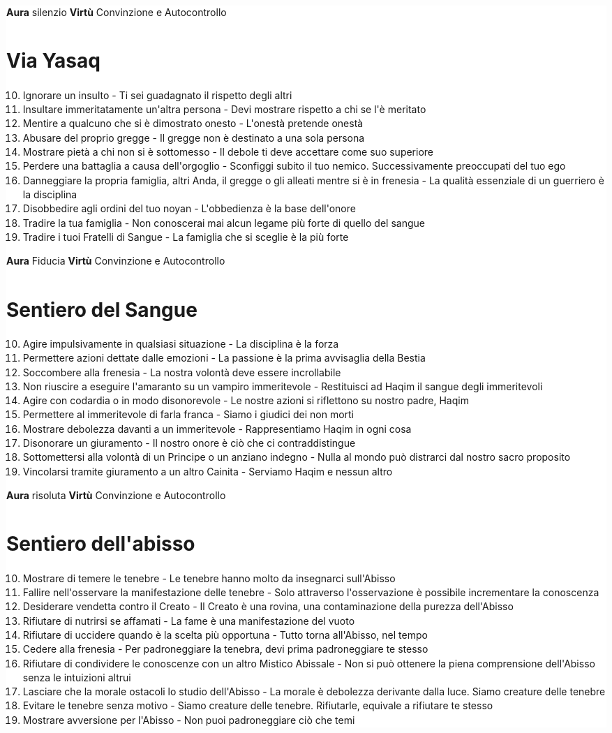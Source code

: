 **Aura** silenzio
**Virtù** Convinzione e Autocontrollo

# Via Yasaq
10. Ignorare un insulto - Ti sei guadagnato il rispetto degli altri
9. Insultare immeritatamente un'altra persona - Devi mostrare rispetto a chi se l'è meritato
8. Mentire a qualcuno che si è dimostrato onesto - L'onestà pretende onestà
7. Abusare del proprio gregge - Il gregge non è destinato a una sola persona
6. Mostrare pietà a chi non si è sottomesso - Il debole ti deve accettare come suo superiore
5. Perdere una battaglia a causa dell'orgoglio -  Sconfiggi subito il tuo nemico. Successivamente preoccupati del tuo ego
4. Danneggiare la propria famiglia, altri Anda, il gregge o gli alleati mentre si è in frenesia - La qualità essenziale di un guerriero è la disciplina
3. Disobbedire agli ordini del tuo noyan - L'obbedienza è la base dell'onore
2. Tradire la tua famiglia - Non conoscerai mai alcun legame più forte di quello del sangue
1. Tradire i tuoi Fratelli di Sangue - La famiglia che si sceglie è la più forte

**Aura** Fiducia
**Virtù** Convinzione e Autocontrollo

# Sentiero del Sangue
10. Agire impulsivamente in qualsiasi situazione - La disciplina è la forza
9. Permettere azioni dettate dalle emozioni - La passione è la prima avvisaglia della Bestia
8. Soccombere alla frenesia - La nostra volontà deve essere incrollabile
7. Non riuscire a eseguire l'amaranto su un vampiro immeritevole - Restituisci ad Haqim il sangue degli immeritevoli
6. Agire con codardia o in modo disonorevole - Le nostre azioni si riflettono su nostro padre, Haqim
5. Permettere al immeritevole di farla franca - Siamo i giudici dei non morti
4. Mostrare debolezza davanti a un immeritevole - Rappresentiamo Haqim in ogni cosa
3. Disonorare un giuramento - Il nostro onore è ciò che ci contraddistingue 
2. Sottomettersi alla volontà di un Principe o un anziano indegno - Nulla al mondo può distrarci dal nostro sacro proposito
1. Vincolarsi tramite giuramento a un altro Cainita - Serviamo Haqim e nessun altro

**Aura** risoluta
**Virtù** Convinzione e Autocontrollo

# Sentiero dell'abisso

10. Mostrare di temere le tenebre - Le tenebre hanno molto da insegnarci sull'Abisso
9. Fallire nell'osservare la manifestazione delle tenebre - Solo attraverso l'osservazione è possibile incrementare la conoscenza
8. Desiderare vendetta contro il Creato - Il Creato è una rovina, una contaminazione della purezza dell'Abisso
7. Rifiutare di nutrirsi se affamati - La fame è una manifestazione del vuoto
6. Rifiutare di uccidere quando è la scelta più opportuna - Tutto torna all'Abisso, nel tempo
5. Cedere alla frenesia - Per padroneggiare la tenebra, devi prima padroneggiare te stesso
4. Rifiutare di condividere le conoscenze con un altro Mistico Abissale - Non si può ottenere la piena comprensione dell'Abisso senza le intuizioni altrui
3. Lasciare che la morale ostacoli lo studio dell'Abisso - La morale è debolezza derivante dalla luce. Siamo creature delle tenebre
2. Evitare le tenebre senza motivo - Siamo creature delle tenebre. Rifiutarle, equivale a rifiutare te stesso
1. Mostrare avversione per l'Abisso - Non puoi padroneggiare ciò che temi
